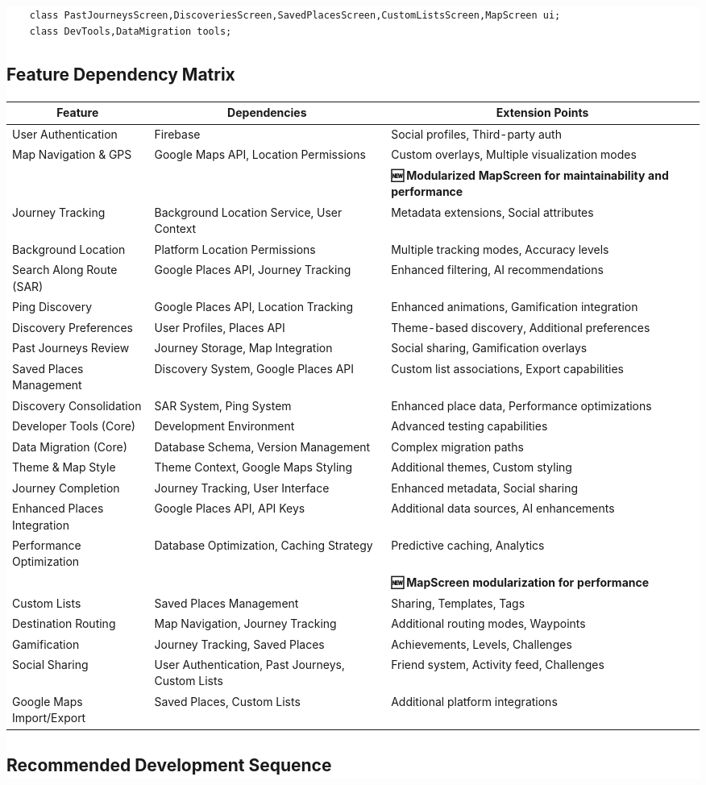 ```mermaid
    class PastJourneysScreen,DiscoveriesScreen,SavedPlacesScreen,CustomListsScreen,MapScreen ui;
    class DevTools,DataMigration tools;
```

## Feature Dependency Matrix

| Feature                     | Dependencies                                                | Extension Points                                |
| --------------------------- | ----------------------------------------------------------- | ---------------------------------------------- |
| User Authentication         | Firebase                                                    | Social profiles, Third-party auth              |
| Map Navigation & GPS        | Google Maps API, Location Permissions                       | Custom overlays, Multiple visualization modes  |
|                             |                                                             | **🆕 Modularized MapScreen for maintainability and performance** |
| Journey Tracking            | Background Location Service, User Context                   | Metadata extensions, Social attributes         |
| Background Location         | Platform Location Permissions                               | Multiple tracking modes, Accuracy levels       |
| Search Along Route (SAR)    | Google Places API, Journey Tracking                         | Enhanced filtering, AI recommendations         |
| Ping Discovery              | Google Places API, Location Tracking                        | Enhanced animations, Gamification integration  |
| Discovery Preferences       | User Profiles, Places API                                   | Theme-based discovery, Additional preferences  |
| Past Journeys Review        | Journey Storage, Map Integration                            | Social sharing, Gamification overlays         |
| Saved Places Management     | Discovery System, Google Places API                         | Custom list associations, Export capabilities  |
| Discovery Consolidation     | SAR System, Ping System                                     | Enhanced place data, Performance optimizations |
| Developer Tools (Core)      | Development Environment                                     | Advanced testing capabilities                  |
| Data Migration (Core)       | Database Schema, Version Management                         | Complex migration paths                        |
| Theme & Map Style           | Theme Context, Google Maps Styling                          | Additional themes, Custom styling              |
| Journey Completion          | Journey Tracking, User Interface                            | Enhanced metadata, Social sharing              |
| Enhanced Places Integration | Google Places API, API Keys                                 | Additional data sources, AI enhancements       |
| Performance Optimization    | Database Optimization, Caching Strategy                     | Predictive caching, Analytics                  |
|                             |                                                             | **🆕 MapScreen modularization for performance** |
| Custom Lists                | Saved Places Management                                     | Sharing, Templates, Tags                       |
| Destination Routing         | Map Navigation, Journey Tracking                            | Additional routing modes, Waypoints            |
| Gamification               | Journey Tracking, Saved Places                              | Achievements, Levels, Challenges               |
| Social Sharing              | User Authentication, Past Journeys, Custom Lists            | Friend system, Activity feed, Challenges       |
| Google Maps Import/Export   | Saved Places, Custom Lists                                 | Additional platform integrations               |

## Recommended Development Sequence
